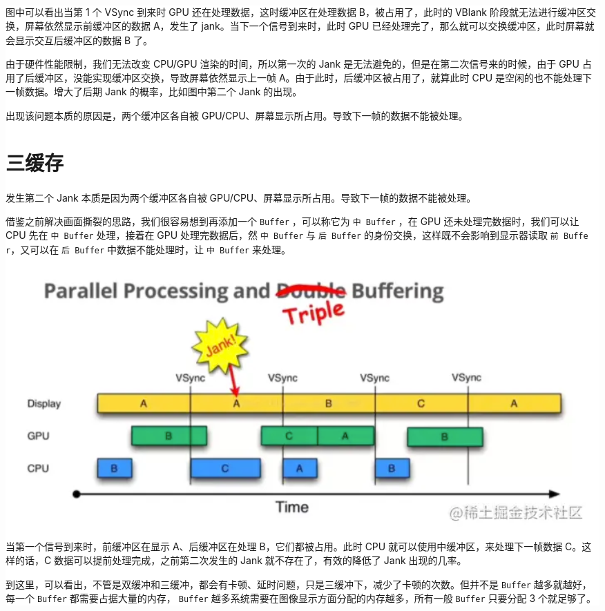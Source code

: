 图中可以看出当第 1 个 VSync 到来时 GPU 还在处理数据，这时缓冲区在处理数据 B，被占用了，此时的 VBlank 阶段就无法进行缓冲区交换，屏幕依然显示前缓冲区的数据 A，发生了 jank。当下一个信号到来时，此时 GPU 已经处理完了，那么就可以交换缓冲区，此时屏幕就会显示交互后缓冲区的数据 B 了。

由于硬件性能限制，我们无法改变 CPU/GPU 渲染的时间，所以第一次的 Jank 是无法避免的，但是在第二次信号来的时候，由于 GPU 占用了后缓冲区，没能实现缓冲区交换，导致屏幕依然显示上一帧 A。由于此时，后缓冲区被占用了，就算此时 CPU 是空闲的也不能处理下一帧数据。增大了后期 Jank 的概率，比如图中第二个 Jank 的出现。

出现该问题本质的原因是，两个缓冲区各自被 GPU/CPU、屏幕显示所占用。导致下一帧的数据不能被处理。

# 三缓存

发生第二个 Jank 本质是因为两个缓冲区各自被 GPU/CPU、屏幕显示所占用。导致下一帧的数据不能被处理。

借鉴之前解决画面撕裂的思路，我们很容易想到再添加一个 `Buffer` ，可以称它为 `中 Buffer` ，在 GPU 还未处理完数据时，我们可以让 CPU 先在 `中 Buffer` 处理，接着在 GPU 处理完数据后，然 `中 Buffer` 与 `后 Buffer` 的身份交换，这样既不会影响到显示器读取 `前 Buffer`，又可以在 `后 Buffer` 中数据不能处理时，让 `中 Buffer` 来处理。

![](./img/vsync4.png)

当第一个信号到来时，前缓冲区在显示 A、后缓冲区在处理 B，它们都被占用。此时 CPU 就可以使用中缓冲区，来处理下一帧数据 C。这样的话，C 数据可以提前处理完成，之前第二次发生的 Jank 就不存在了，有效的降低了 Jank 出现的几率。

到这里，可以看出，不管是双缓冲和三缓冲，都会有卡顿、延时问题，只是三缓冲下，减少了卡顿的次数。但并不是 `Buffer` 越多就越好，每一个 `Buffer` 都需要占据大量的内存， `Buffer` 越多系统需要在图像显示方面分配的内存越多，所有一般 `Buffer` 只要分配 3 个就足够了。
